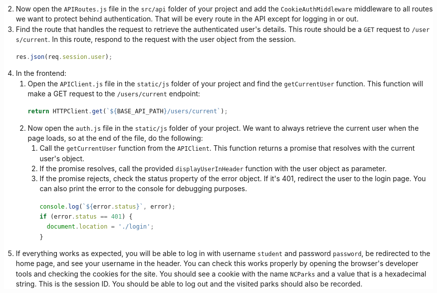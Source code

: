    2. Now open the `APIRoutes.js` file in the `src/api` folder of your project and add the `CookieAuthMiddleware` middleware to all routes we want to protect behind authentication. That will be every route in the API except for logging in or out.
   3. Find the route that handles the request to retrieve the authenticated user's details. This route should be a `GET` request to `/users/current`. In this route, respond to the request with the user object from the session.
      ```js
      res.json(req.session.user);
      ```
2. In the frontend:
   1. Open the `APIClient.js` file in the `static/js` folder of your project and find the `getCurrentUser` function. This function will make a GET request to the `/users/current` endpoint:
      ```js
      return HTTPClient.get(`${BASE_API_PATH}/users/current`);
      ```
   2. Now open the `auth.js` file in the `static/js` folder of your project. We want to always retrieve the current user when the page loads, so at the end of the file, do the following:
      1. Call the `getCurrentUser` function from the `APIClient`. This function returns a promise that resolves with the current user's object.
      2. If the promise resolves, call the provided `displayUserInHeader` function with the user object as parameter.
      3. If the promise rejects, check the status property of the error object. If it's 401, redirect the user to the login page. You can also print the error to the console for debugging purposes.
          ```js
          console.log(`${error.status}`, error);
          if (error.status == 401) {
            document.location = './login';
          }
          ```
3. If everything works as expected, you will be able to log in with username `student` and password `password`, be redirected to the home page, and see your username in the header. You can check this works properly by opening the browser's developer tools and checking the cookies for the site. You should see a cookie with the name `NCParks` and a value that is a hexadecimal string. This is the session ID. You should be able to log out and the visited parks should also be recorded.






